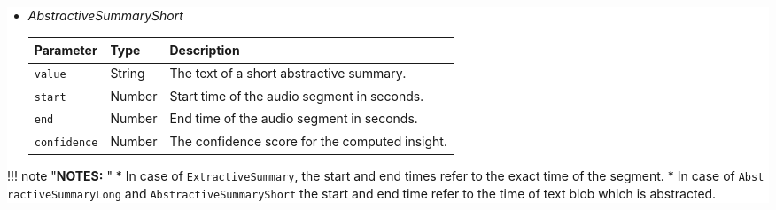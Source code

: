 - *AbstractiveSummaryShort*

    | Parameter    | Type   | Description                                               |
    | ------------ | ------ | --------------------------------------------------------- |
    | `value`      | String | The text of a short abstractive summary.                  |
    | `start`      | Number | Start time of the audio segment in seconds.               |
    | `end`        | Number | End time of the audio segment in seconds.                 |
    | `confidence` | Number | The confidence score for the computed insight.            |

!!! note "**NOTES:** "
    * In case of `ExtractiveSummary`, the start and end times refer to the exact time of the segment.
    * In case of `AbstractiveSummaryLong` and `AbstractiveSummaryShort` the start and end time refer to the time of text blob which is abstracted.
